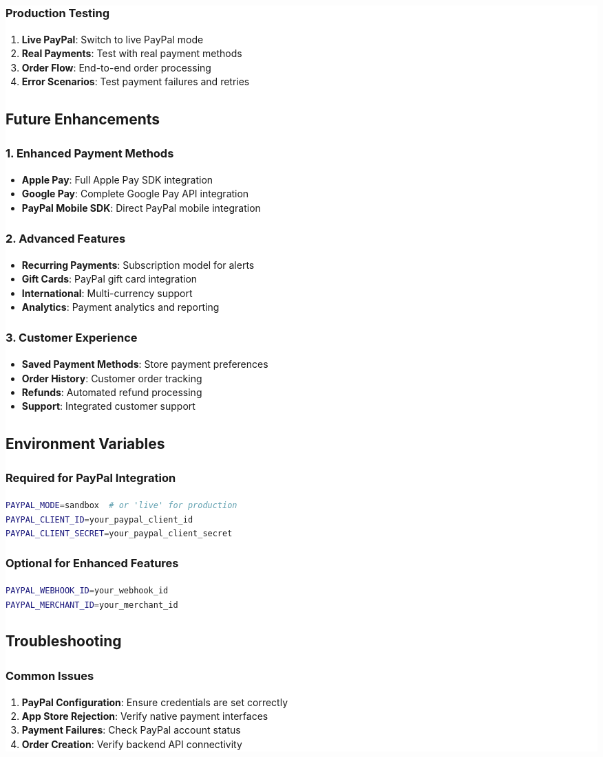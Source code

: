 ### Production Testing
1. **Live PayPal**: Switch to live PayPal mode
2. **Real Payments**: Test with real payment methods
3. **Order Flow**: End-to-end order processing
4. **Error Scenarios**: Test payment failures and retries

## Future Enhancements

### 1. Enhanced Payment Methods
- **Apple Pay**: Full Apple Pay SDK integration
- **Google Pay**: Complete Google Pay API integration
- **PayPal Mobile SDK**: Direct PayPal mobile integration

### 2. Advanced Features
- **Recurring Payments**: Subscription model for alerts
- **Gift Cards**: PayPal gift card integration
- **International**: Multi-currency support
- **Analytics**: Payment analytics and reporting

### 3. Customer Experience
- **Saved Payment Methods**: Store payment preferences
- **Order History**: Customer order tracking
- **Refunds**: Automated refund processing
- **Support**: Integrated customer support

## Environment Variables

### Required for PayPal Integration
```bash
PAYPAL_MODE=sandbox  # or 'live' for production
PAYPAL_CLIENT_ID=your_paypal_client_id
PAYPAL_CLIENT_SECRET=your_paypal_client_secret
```

### Optional for Enhanced Features
```bash
PAYPAL_WEBHOOK_ID=your_webhook_id
PAYPAL_MERCHANT_ID=your_merchant_id
```

## Troubleshooting

### Common Issues
1. **PayPal Configuration**: Ensure credentials are set correctly
2. **App Store Rejection**: Verify native payment interfaces
3. **Payment Failures**: Check PayPal account status
4. **Order Creation**: Verify backend API connectivity
